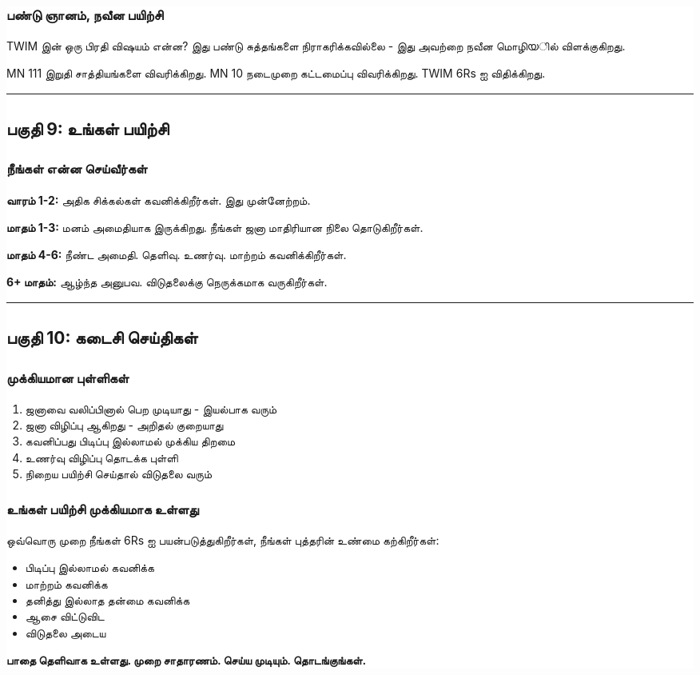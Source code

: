 ### பண்டு ஞானம், நவீன பயிற்சி

TWIM இன் ஒரு பிரதி விஷயம் என்ன? இது பண்டு சுத்தங்களை நிராகரிக்கவில்லை - இது அவற்றை நவீன மொழிയில் விளக்குகிறது.

MN 111 இறுதி சாத்தியங்களை விவரிக்கிறது. MN 10 நடைமுறை கட்டமைப்பு விவரிக்கிறது. TWIM 6Rs ஐ விதிக்கிறது.

---

## பகுதி 9: உங்கள் பயிற்சி

### நீங்கள் என்ன செய்வீர்கள்

**வாரம் 1-2:** அதிக சிக்கல்கள் கவனிக்கிறீர்கள். இது முன்னேற்றம்.

**மாதம் 1-3:** மனம் அமைதியாக இருக்கிறது. நீங்கள் ஜனா மாதிரியான நிலை தொடுகிறீர்கள்.

**மாதம் 4-6:** நீண்ட அமைதி. தெளிவு. உணர்வு. மாற்றம் கவனிக்கிறீர்கள்.

**6+ மாதம்:** ஆழ்ந்த அனுபவ. விடுதலைக்கு நெருக்கமாக வருகிறீர்கள்.

---

## பகுதி 10: கடைசி செய்திகள்

### முக்கியமான புள்ளிகள்

1. ஜனாவை வலிப்பினால் பெற முடியாது - இயல்பாக வரும்
2. ஜனா விழிப்பு ஆகிறது - அறிதல் குறையாது
3. கவனிப்பது பிடிப்பு இல்லாமல் முக்கிய திறமை
4. உணர்வு விழிப்பு தொடக்க புள்ளி
5. நிறைய பயிற்சி செய்தால் விடுதலை வரும்

### உங்கள் பயிற்சி முக்கியமாக உள்ளது

ஒவ்வொரு முறை நீங்கள் 6Rs ஐ பயன்படுத்துகிறீர்கள், நீங்கள் புத்தரின் உண்மை கற்கிறீர்கள்:

- பிடிப்பு இல்லாமல் கவனிக்க
- மாற்றம் கவனிக்க
- தனித்து இல்லாத தன்மை கவனிக்க
- ஆசை விட்டுவிட
- விடுதலை அடைய

**பாதை தெளிவாக உள்ளது. முறை சாதாரணம். செய்ய முடியும். தொடங்குங்கள்.**
